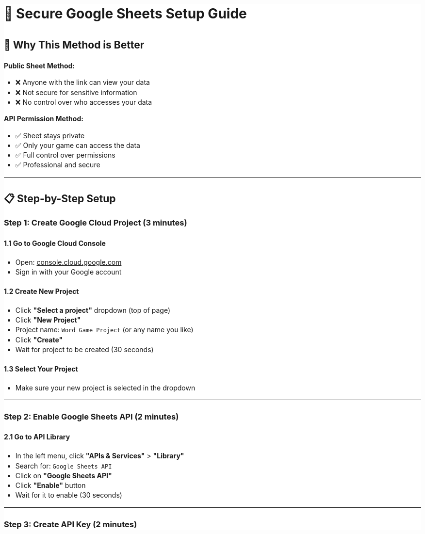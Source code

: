 # 🔐 Secure Google Sheets Setup Guide

## 🎯 Why This Method is Better

**Public Sheet Method:**
- ❌ Anyone with the link can view your data
- ❌ Not secure for sensitive information
- ❌ No control over who accesses your data

**API Permission Method:**
- ✅ Sheet stays private
- ✅ Only your game can access the data
- ✅ Full control over permissions
- ✅ Professional and secure

---

## 📋 Step-by-Step Setup

### Step 1: Create Google Cloud Project (3 minutes)

#### 1.1 Go to Google Cloud Console
- Open: [console.cloud.google.com](https://console.cloud.google.com)
- Sign in with your Google account

#### 1.2 Create New Project
- Click **"Select a project"** dropdown (top of page)
- Click **"New Project"**
- Project name: `Word Game Project` (or any name you like)
- Click **"Create"**
- Wait for project to be created (30 seconds)

#### 1.3 Select Your Project
- Make sure your new project is selected in the dropdown

---

### Step 2: Enable Google Sheets API (2 minutes)

#### 2.1 Go to API Library
- In the left menu, click **"APIs & Services"** > **"Library"**
- Search for: `Google Sheets API`
- Click on **"Google Sheets API"**
- Click **"Enable"** button
- Wait for it to enable (30 seconds)

---

### Step 3: Create API Key (2 minutes)
